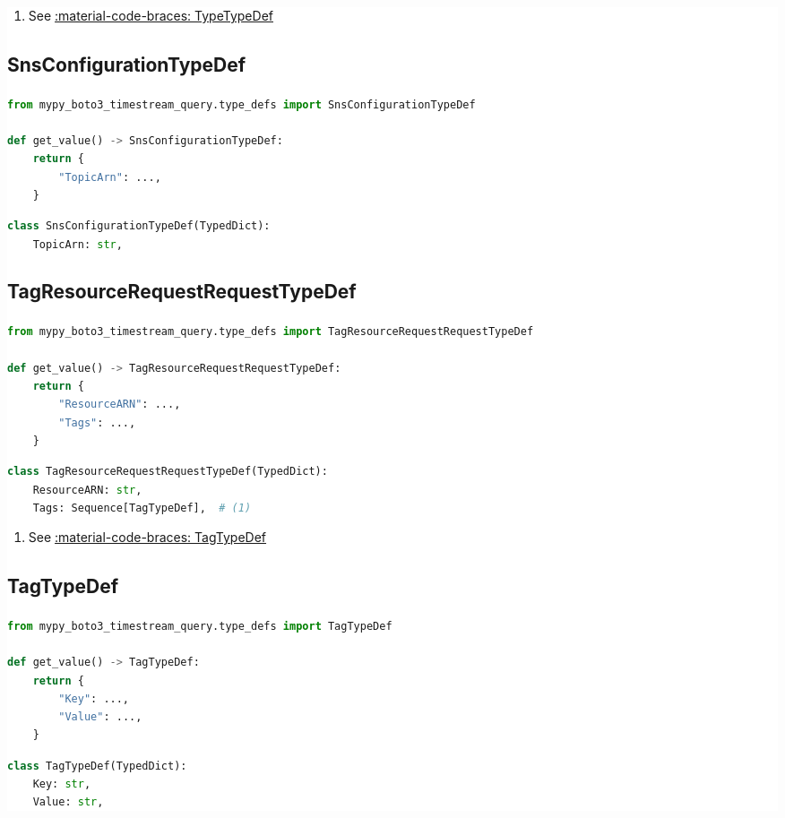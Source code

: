 1. See [:material-code-braces: TypeTypeDef](./type_defs.md#typetypedef) 
## SnsConfigurationTypeDef

```python title="Usage Example"
from mypy_boto3_timestream_query.type_defs import SnsConfigurationTypeDef

def get_value() -> SnsConfigurationTypeDef:
    return {
        "TopicArn": ...,
    }
```

```python title="Definition"
class SnsConfigurationTypeDef(TypedDict):
    TopicArn: str,
```

## TagResourceRequestRequestTypeDef

```python title="Usage Example"
from mypy_boto3_timestream_query.type_defs import TagResourceRequestRequestTypeDef

def get_value() -> TagResourceRequestRequestTypeDef:
    return {
        "ResourceARN": ...,
        "Tags": ...,
    }
```

```python title="Definition"
class TagResourceRequestRequestTypeDef(TypedDict):
    ResourceARN: str,
    Tags: Sequence[TagTypeDef],  # (1)
```

1. See [:material-code-braces: TagTypeDef](./type_defs.md#tagtypedef) 
## TagTypeDef

```python title="Usage Example"
from mypy_boto3_timestream_query.type_defs import TagTypeDef

def get_value() -> TagTypeDef:
    return {
        "Key": ...,
        "Value": ...,
    }
```

```python title="Definition"
class TagTypeDef(TypedDict):
    Key: str,
    Value: str,
```
